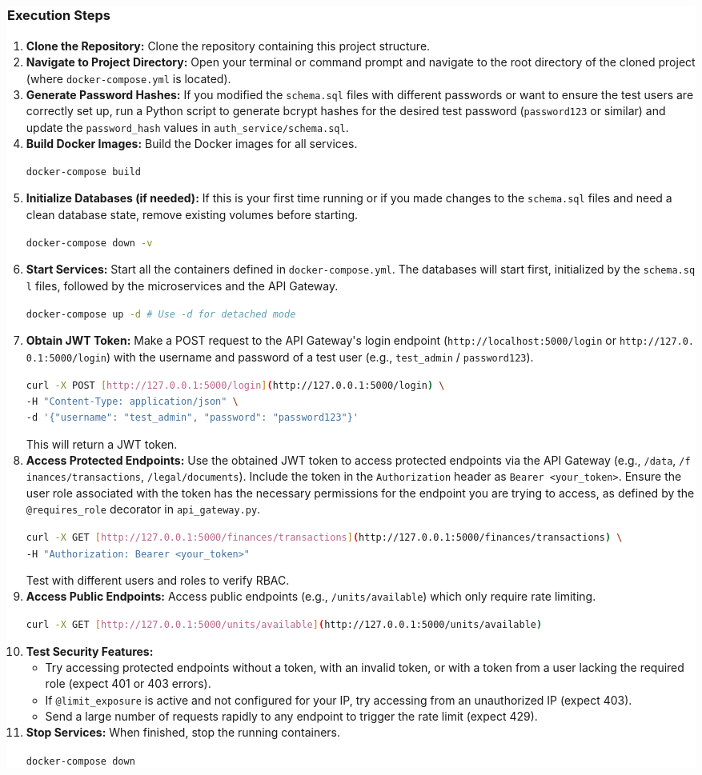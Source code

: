 ### Execution Steps

1.  **Clone the Repository:** Clone the repository containing this project structure.
2.  **Navigate to Project Directory:** Open your terminal or command prompt and navigate to the root directory of the cloned project (where `docker-compose.yml` is located).
3.  **Generate Password Hashes:** If you modified the `schema.sql` files with different passwords or want to ensure the test users are correctly set up, run a Python script to generate bcrypt hashes for the desired test password (`password123` or similar) and update the `password_hash` values in `auth_service/schema.sql`.
4.  **Build Docker Images:** Build the Docker images for all services.
    ```bash
    docker-compose build
    ```
5.  **Initialize Databases (if needed):** If this is your first time running or if you made changes to the `schema.sql` files and need a clean database state, remove existing volumes before starting.
    ```bash
    docker-compose down -v
    ```
6.  **Start Services:** Start all the containers defined in `docker-compose.yml`. The databases will start first, initialized by the `schema.sql` files, followed by the microservices and the API Gateway.
    ```bash
    docker-compose up -d # Use -d for detached mode
    ```
7.  **Obtain JWT Token:** Make a POST request to the API Gateway's login endpoint (`http://localhost:5000/login` or `http://127.0.0.1:5000/login`) with the username and password of a test user (e.g., `test_admin` / `password123`).
    ```bash
    curl -X POST [http://127.0.0.1:5000/login](http://127.0.0.1:5000/login) \
    -H "Content-Type: application/json" \
    -d '{"username": "test_admin", "password": "password123"}'
    ```
    This will return a JWT token.
8.  **Access Protected Endpoints:** Use the obtained JWT token to access protected endpoints via the API Gateway (e.g., `/data`, `/finances/transactions`, `/legal/documents`). Include the token in the `Authorization` header as `Bearer <your_token>`. Ensure the user role associated with the token has the necessary permissions for the endpoint you are trying to access, as defined by the `@requires_role` decorator in `api_gateway.py`.
    ```bash
    curl -X GET [http://127.0.0.1:5000/finances/transactions](http://127.0.0.1:5000/finances/transactions) \
    -H "Authorization: Bearer <your_token>"
    ```
    Test with different users and roles to verify RBAC.
9.  **Access Public Endpoints:** Access public endpoints (e.g., `/units/available`) which only require rate limiting.
    ```bash
    curl -X GET [http://127.0.0.1:5000/units/available](http://127.0.0.1:5000/units/available)
    ```
10. **Test Security Features:**
    * Try accessing protected endpoints without a token, with an invalid token, or with a token from a user lacking the required role (expect 401 or 403 errors).
    * If `@limit_exposure` is active and not configured for your IP, try accessing from an unauthorized IP (expect 403).
    * Send a large number of requests rapidly to any endpoint to trigger the rate limit (expect 429).
11. **Stop Services:** When finished, stop the running containers.
    ```bash
    docker-compose down
    ```